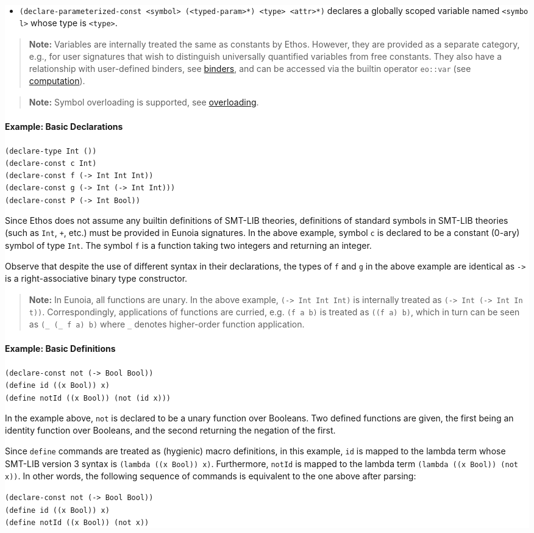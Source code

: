 - `(declare-parameterized-const <symbol> (<typed-param>*) <type> <attr>*)` declares a globally scoped variable named `<symbol>` whose type is `<type>`.

> __Note:__ Variables are internally treated the same as constants by Ethos. However, they are provided as a separate category, e.g., for user signatures that wish to distinguish universally quantified variables from free constants. They also have a relationship with user-defined binders, see [binders](#binders), and can be accessed via the builtin operator `eo::var` (see [computation](#computation)).

> __Note:__ Symbol overloading is supported, see [overloading](#overloading).

#### Example: Basic Declarations

```smt
(declare-type Int ())
(declare-const c Int)
(declare-const f (-> Int Int Int))
(declare-const g (-> Int (-> Int Int)))
(declare-const P (-> Int Bool))
```

Since Ethos does not assume any builtin definitions of SMT-LIB theories, definitions of standard symbols in SMT-LIB theories (such as `Int`, `+`, etc.) must be provided in Eunoia signatures. In the above example, symbol `c` is declared to be a constant (0-ary) symbol of type `Int`. The symbol `f` is a function taking two integers and returning an integer.

Observe that despite the use of different syntax in their declarations, the types of `f` and `g` in the above example are identical as `->` is a right-associative binary type constructor.

> __Note:__ In Eunoia, all functions are unary. In the above example, `(-> Int Int Int)` is internally treated as `(-> Int (-> Int Int))`. Correspondingly, applications of functions are curried, e.g. `(f a b)` is treated as `((f a) b)`, which in turn can be seen as `(_ (_ f a) b)` where `_` denotes higher-order function application.

#### Example: Basic Definitions

```smt
(declare-const not (-> Bool Bool))
(define id ((x Bool)) x)
(define notId ((x Bool)) (not (id x)))
```

In the example above, `not` is declared to be a unary function over Booleans. Two defined functions are given, the first being an identity function over Booleans, and the second returning the negation of the first.

Since `define` commands are treated as (hygienic) macro definitions, in this example, `id` is mapped to the lambda term whose SMT-LIB version 3 syntax is `(lambda ((x Bool)) x)`.
Furthermore, `notId` is mapped to the lambda term `(lambda ((x Bool)) (not x))`.
In other words, the following sequence of commands is equivalent to the one above after parsing:

```smt
(declare-const not (-> Bool Bool))
(define id ((x Bool)) x)
(define notId ((x Bool)) (not x))
```
